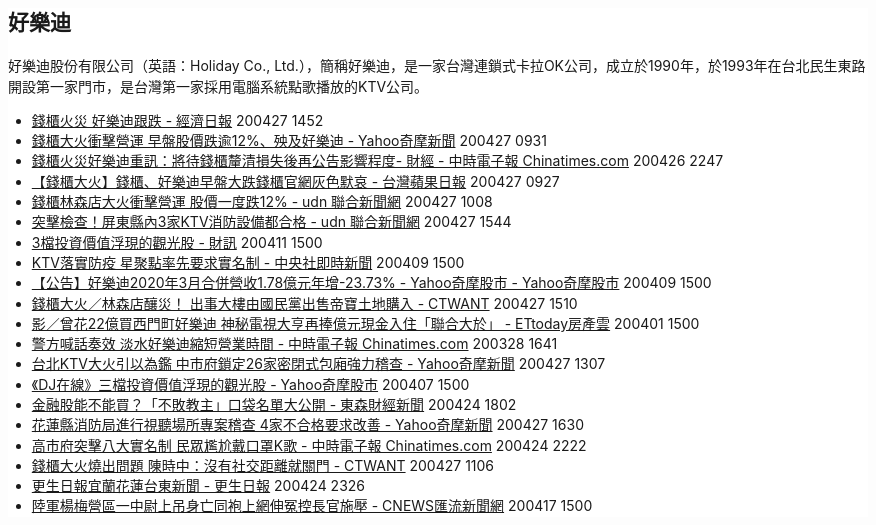 ## 好樂迪

好樂迪股份有限公司（英語：Holiday Co., Ltd.），簡稱好樂迪，是一家台灣連鎖式卡拉OK公司，成立於1990年，於1993年在台北民生東路開設第一家門市，是台灣第一家採用電腦系統點歌播放的KTV公司。
- [錢櫃火災 好樂迪跟跌 - 經濟日報](https://money.udn.com/money/story/5607/4521855 "錢櫃火災 好樂迪跟跌 - 經濟日報") 200427 1452
- [錢櫃大火衝擊營運 早盤股價跌逾12%、殃及好樂迪 - Yahoo奇摩新聞](https://tw.news.yahoo.com/%E9%8C%A2%E6%AB%83%E5%A4%A7%E7%81%AB%E8%A1%9D%E6%93%8A%E7%87%9F%E9%81%8B-%E6%97%A9%E7%9B%A4%E8%82%A1%E5%83%B9%E8%B7%8C%E9%80%BE12%E6%AE%83%E5%8F%8A%E5%A5%BD%E6%A8%82%E8%BF%AA-013159881.html "錢櫃大火衝擊營運 早盤股價跌逾12%、殃及好樂迪 - Yahoo奇摩新聞") 200427 0931
- [錢櫃火災好樂迪重訊：將待錢櫃釐清損失後再公告影響程度- 財經 - 中時電子報 Chinatimes.com](https://www.chinatimes.com/realtimenews/20200426003580-260410 "錢櫃火災好樂迪重訊：將待錢櫃釐清損失後再公告影響程度- 財經 - 中時電子報 Chinatimes.com") 200426 2247
- [【錢櫃大火】錢櫃、好樂迪早盤大跌錢櫃官網灰色默哀 - 台灣蘋果日報](https://tw.appledaily.com/property/20200427/F2VOK4M6W57BJYV2VHRHYNTHQU/ "【錢櫃大火】錢櫃、好樂迪早盤大跌錢櫃官網灰色默哀 - 台灣蘋果日報") 200427 0927
- [錢櫃林森店大火衝擊營運 股價一度跌12% - udn 聯合新聞網](https://udn.com/news/story/7252/4521361?from=udn-catelistnews_ch2 "錢櫃林森店大火衝擊營運 股價一度跌12% - udn 聯合新聞網") 200427 1008
- [突擊檢查！屏東縣內3家KTV消防設備都合格 - udn 聯合新聞網](https://udn.com/news/story/7327/4522284 "突擊檢查！屏東縣內3家KTV消防設備都合格 - udn 聯合新聞網") 200427 1544
- [3檔投資價值浮現的觀光股 - 財訊](https://www.wealth.com.tw/home/articles/25151 "3檔投資價值浮現的觀光股 - 財訊") 200411 1500
- [KTV落實防疫 星聚點率先要求實名制 - 中央社即時新聞](https://www.cna.com.tw/news/ahel/202004090371.aspx "KTV落實防疫 星聚點率先要求實名制 - 中央社即時新聞") 200409 1500
- [【公告】好樂迪2020年3月合併營收1.78億元年增-23.73% - Yahoo奇摩股市 - Yahoo奇摩股市](https://tw.stock.yahoo.com/news/%E5%85%AC%E5%91%8A-%E5%A5%BD%E6%A8%82%E8%BF%AA-2020%E5%B9%B43%E6%9C%88%E5%90%88%E4%BD%B5%E7%87%9F%E6%94%B61-78%E5%84%84%E5%85%83-%E5%B9%B4%E5%A2%9E-095216173.html "【公告】好樂迪2020年3月合併營收1.78億元年增-23.73% - Yahoo奇摩股市 - Yahoo奇摩股市") 200409 1500
- [錢櫃大火／林森店釀災！ 出事大樓由國民黨出售帝寶土地購入 - CTWANT](https://www.ctwant.com/article/47837 "錢櫃大火／林森店釀災！ 出事大樓由國民黨出售帝寶土地購入 - CTWANT") 200427 1510
- [影／曾花22億買西門町好樂迪 神秘電視大亨再捧億元現金入住「聯合大於」 - ETtoday房產雲](https://house.ettoday.net/news/1681639 "影／曾花22億買西門町好樂迪 神秘電視大亨再捧億元現金入住「聯合大於」 - ETtoday房產雲") 200401 1500
- [警方喊話奏效 淡水好樂迪縮短營業時間 - 中時電子報 Chinatimes.com](https://www.chinatimes.com/realtimenews/20200328002763-260402 "警方喊話奏效 淡水好樂迪縮短營業時間 - 中時電子報 Chinatimes.com") 200328 1641
- [台北KTV大火引以為鑑 中市府鎖定26家密閉式包廂強力稽查 - Yahoo奇摩新聞](https://tw.news.yahoo.com/%E5%8F%B0%E5%8C%97ktv%E5%A4%A7%E7%81%AB%E5%BC%95%E4%BB%A5%E7%82%BA%E9%91%91-%E4%B8%AD%E5%B8%82%E5%BA%9C%E9%8E%96%E5%AE%9A26%E5%AE%B6%E5%AF%86%E9%96%89%E5%BC%8F%E5%8C%85%E5%BB%82%E5%BC%B7%E5%8A%9B%E7%A8%BD%E6%9F%A5-050716874.html "台北KTV大火引以為鑑 中市府鎖定26家密閉式包廂強力稽查 - Yahoo奇摩新聞") 200427 1307
- [《DJ在線》三檔投資價值浮現的觀光股 - Yahoo奇摩股市](https://tw.stock.yahoo.com/news/dj%E5%9C%A8%E7%B7%9A-%E4%B8%89%E6%AA%94%E6%8A%95%E8%B3%87%E5%83%B9%E5%80%BC%E6%B5%AE%E7%8F%BE%E7%9A%84%E8%A7%80%E5%85%89%E8%82%A1-031800838.html "《DJ在線》三檔投資價值浮現的觀光股 - Yahoo奇摩股市") 200407 1500
- [金融股能不能買？「不敗教主」口袋名單大公開 - 東森財經新聞](https://fnc.ebc.net.tw/FncNews/stock/118533 "金融股能不能買？「不敗教主」口袋名單大公開 - 東森財經新聞") 200424 1802
- [花蓮縣消防局進行視聽場所專案稽查 4家不合格要求改善 - Yahoo奇摩新聞](https://tw.news.yahoo.com/%E8%8A%B1%E8%93%AE%E7%B8%A3%E6%B6%88%E9%98%B2%E5%B1%80%E9%80%B2%E8%A1%8C%E8%A6%96%E8%81%BD%E5%A0%B4%E6%89%80%E5%B0%88%E6%A1%88%E7%A8%BD%E6%9F%A5-4%E5%AE%B6%E4%B8%8D%E5%90%88%E6%A0%BC%E8%A6%81%E6%B1%82%E6%94%B9%E5%96%84-083003127.html "花蓮縣消防局進行視聽場所專案稽查 4家不合格要求改善 - Yahoo奇摩新聞") 200427 1630
- [高市府突擊八大實名制 民眾尷尬戴口罩K歌 - 中時電子報 Chinatimes.com](https://www.chinatimes.com/realtimenews/20200424004982-260405 "高市府突擊八大實名制 民眾尷尬戴口罩K歌 - 中時電子報 Chinatimes.com") 200424 2222
- [錢櫃大火燒出問題 陳時中：沒有社交距離就關門 - CTWANT](https://www.ctwant.com/article/47778 "錢櫃大火燒出問題 陳時中：沒有社交距離就關門 - CTWANT") 200427 1106
- [更生日報宜蘭花蓮台東新聞 - 更生日報](http://www.ksnews.com.tw/index.php/news/contents_page/0001367529 "更生日報宜蘭花蓮台東新聞 - 更生日報") 200424 2326
- [陸軍楊梅營區一中尉上吊身亡同袍上網伸冤控長官施壓 - CNEWS匯流新聞網](https://cnews.com.tw/174200417a01/ "陸軍楊梅營區一中尉上吊身亡同袍上網伸冤控長官施壓 - CNEWS匯流新聞網") 200417 1500
